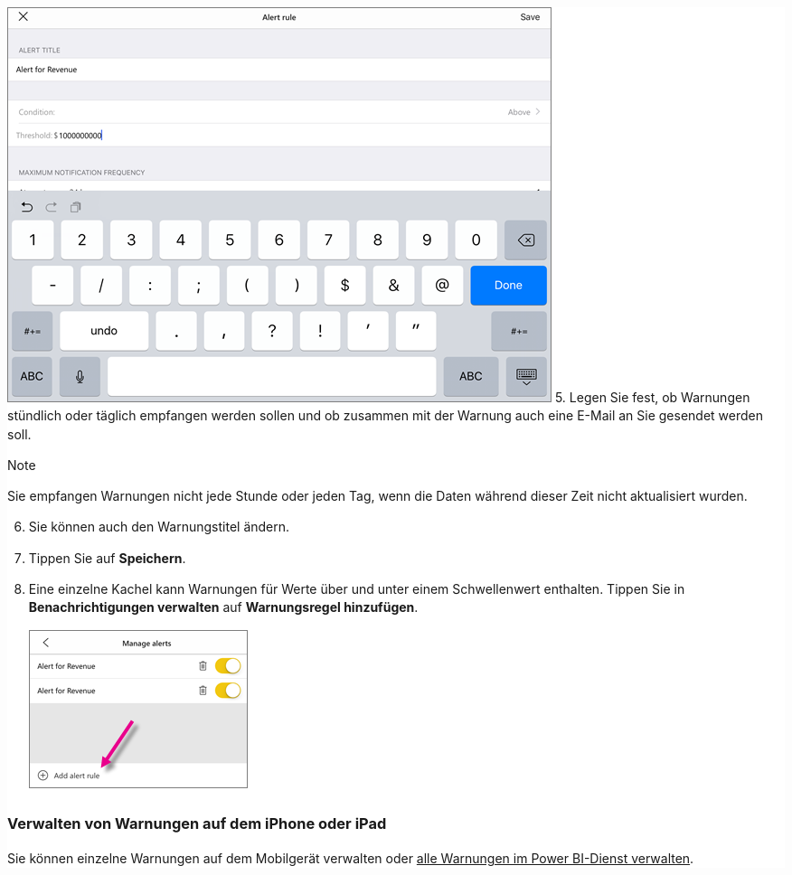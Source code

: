    ![](media/mobile-set-data-alerts-in-the-mobile-apps/power-bi-iphone-set-alert-threshold.png)
5. Legen Sie fest, ob Warnungen stündlich oder täglich empfangen werden sollen und ob zusammen mit der Warnung auch eine E-Mail an Sie gesendet werden soll.
   
   > [!NOTE]
   > Sie empfangen Warnungen nicht jede Stunde oder jeden Tag, wenn die Daten während dieser Zeit nicht aktualisiert wurden.
   > 
   > 
6. Sie können auch den Warnungstitel ändern.
7. Tippen Sie auf **Speichern**.
8. Eine einzelne Kachel kann Warnungen für Werte über und unter einem Schwellenwert enthalten. Tippen Sie in **Benachrichtigungen verwalten** auf **Warnungsregel hinzufügen**.
   
   ![](media/mobile-set-data-alerts-in-the-mobile-apps/power-bi-iphone-add-another-alert-rule.png)

### <a name="manage-alerts-on-your-iphone-or-ipad"></a>Verwalten von Warnungen auf dem iPhone oder iPad
Sie können einzelne Warnungen auf dem Mobilgerät verwalten oder [alle Warnungen im Power BI-Dienst verwalten](service-set-data-alerts.md).

